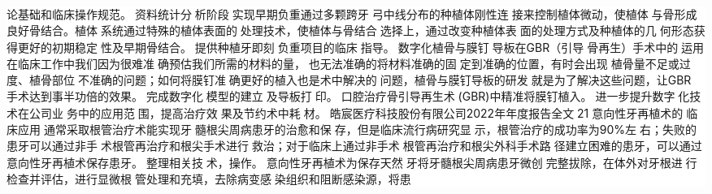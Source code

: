 论基础和临床操作规范。
资料统计分
析阶段
实现早期负重通过多颗跨牙
弓中线分布的种植体刚性连
接来控制植体微动，使植体
与骨形成良好骨结合。植体
系统通过特殊的植体表面的
处理技术，使植体与骨结合
选择上，通过改变种植体表
面的处理方式及种植体的几
何形态获得更好的初期稳定
性及早期骨结合。
提供种植牙即刻
负重项目的临床
指导。
数字化植骨与膜钉
导板在GBR（引导
骨再生）手术中的
运用
在临床工作中我们因为很难准
确预估我们所需的材料的量，
也无法准确的将材料准确的固
定到准确的位置，有时会出现
植骨量不足或过度、植骨部位
不准确的问题；如何将膜钉准
确更好的植入也是术中解决的
问题，植骨与膜钉导板的研发
就是为了解决这些问题，让GBR
手术达到事半功倍的效果。
完成数字化
模型的建立
及导板打
印。
口腔治疗骨引导再生术
(GBR)中精准将膜钉植入。
进一步提升数字
化技术在公司业
务中的应用范
围，提高治疗效
果及节约术中耗
材。
皓宸医疗科技股份有限公司2022年年度报告全文
21
意向性牙再植术的
临床应用
通常采取根管治疗术能实现牙
髓根尖周病患牙的治愈和保
存，但是临床流行病研究显
示，根管治疗的成功率为90%左
右；失败的患牙可以通过非手
术根管再治疗和根尖手术进行
救治；对于临床上通过非手术
根管再治疗和根尖外科手术路
径建立困难的患牙，可以通过
意向性牙再植术保存患牙。
整理相关技
术，操作。
意向性牙再植术为保存天然
牙将牙髓根尖周病患牙微创
完整拔除，在体外对牙根进
行检查并评估，进行显微根
管处理和充填，去除病变感
染组织和阻断感染源，将患